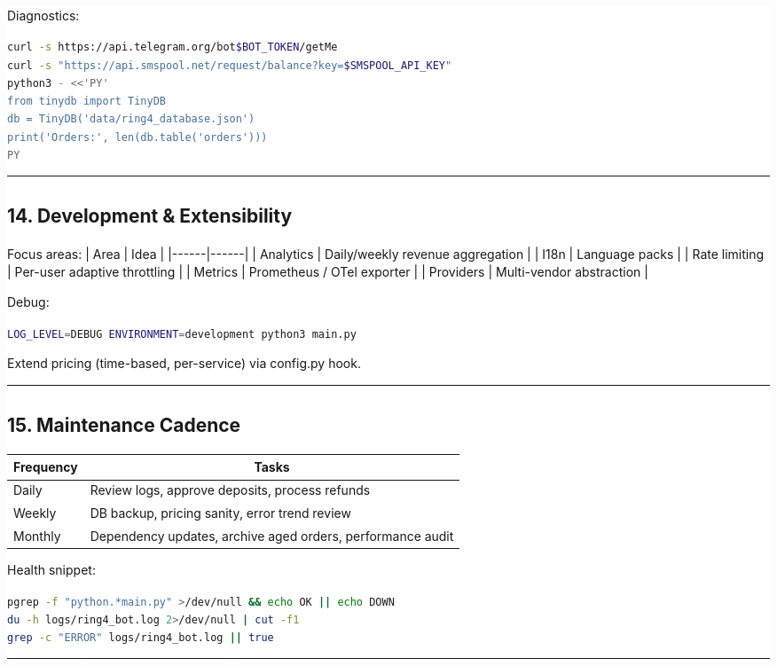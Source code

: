 Diagnostics:

```bash
curl -s https://api.telegram.org/bot$BOT_TOKEN/getMe
curl -s "https://api.smspool.net/request/balance?key=$SMSPOOL_API_KEY"
python3 - <<'PY'
from tinydb import TinyDB
db = TinyDB('data/ring4_database.json')
print('Orders:', len(db.table('orders')))
PY
```

---

## 14. Development & Extensibility

Focus areas:
| Area | Idea |
|------|------|
| Analytics | Daily/weekly revenue aggregation |
| I18n | Language packs |
| Rate limiting | Per-user adaptive throttling |
| Metrics | Prometheus / OTel exporter |
| Providers | Multi-vendor abstraction |

Debug:

```bash
LOG_LEVEL=DEBUG ENVIRONMENT=development python3 main.py
```

Extend pricing (time-based, per-service) via config.py hook.

---

## 15. Maintenance Cadence

| Frequency | Tasks                                                      |
| --------- | ---------------------------------------------------------- |
| Daily     | Review logs, approve deposits, process refunds             |
| Weekly    | DB backup, pricing sanity, error trend review              |
| Monthly   | Dependency updates, archive aged orders, performance audit |

Health snippet:

```bash
pgrep -f "python.*main.py" >/dev/null && echo OK || echo DOWN
du -h logs/ring4_bot.log 2>/dev/null | cut -f1
grep -c "ERROR" logs/ring4_bot.log || true
```

---